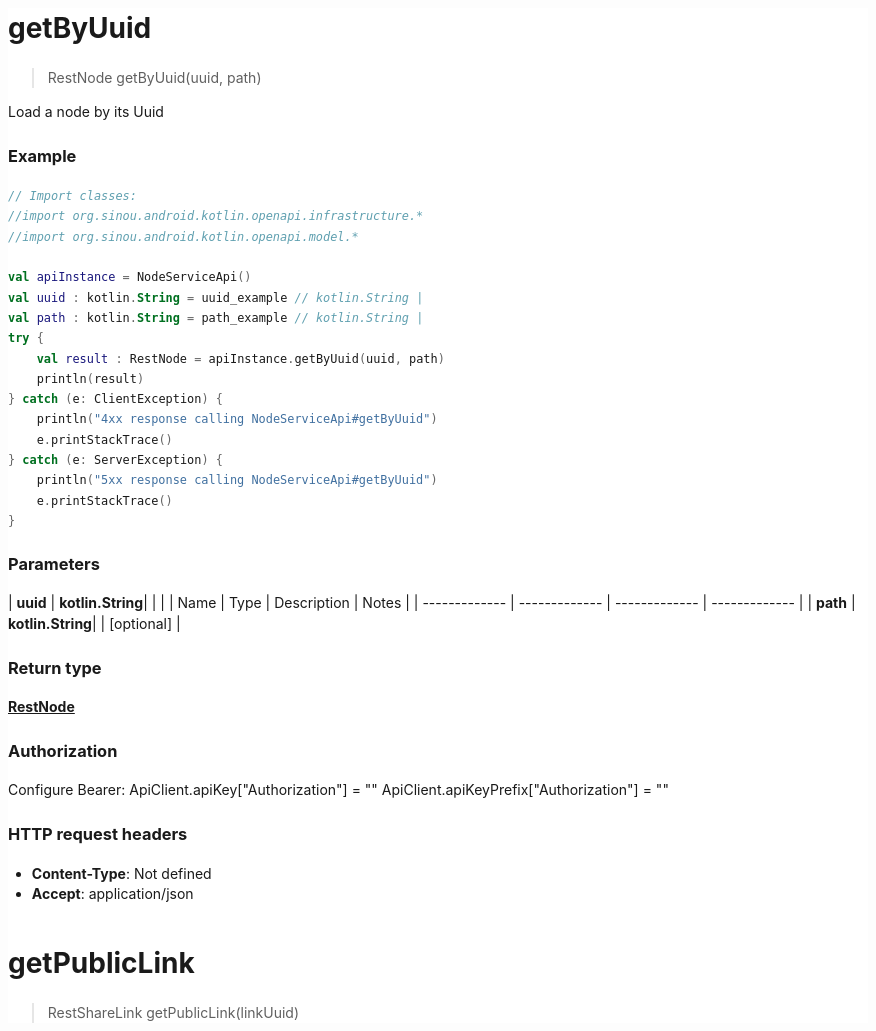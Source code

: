 <a id="getByUuid"></a>
# **getByUuid**
> RestNode getByUuid(uuid, path)

Load a node by its Uuid

### Example
```kotlin
// Import classes:
//import org.sinou.android.kotlin.openapi.infrastructure.*
//import org.sinou.android.kotlin.openapi.model.*

val apiInstance = NodeServiceApi()
val uuid : kotlin.String = uuid_example // kotlin.String | 
val path : kotlin.String = path_example // kotlin.String | 
try {
    val result : RestNode = apiInstance.getByUuid(uuid, path)
    println(result)
} catch (e: ClientException) {
    println("4xx response calling NodeServiceApi#getByUuid")
    e.printStackTrace()
} catch (e: ServerException) {
    println("5xx response calling NodeServiceApi#getByUuid")
    e.printStackTrace()
}
```

### Parameters
| **uuid** | **kotlin.String**|  | |
| Name | Type | Description  | Notes |
| ------------- | ------------- | ------------- | ------------- |
| **path** | **kotlin.String**|  | [optional] |

### Return type

[**RestNode**](RestNode.md)

### Authorization


Configure Bearer:
    ApiClient.apiKey["Authorization"] = ""
    ApiClient.apiKeyPrefix["Authorization"] = ""

### HTTP request headers

 - **Content-Type**: Not defined
 - **Accept**: application/json

<a id="getPublicLink"></a>
# **getPublicLink**
> RestShareLink getPublicLink(linkUuid)
